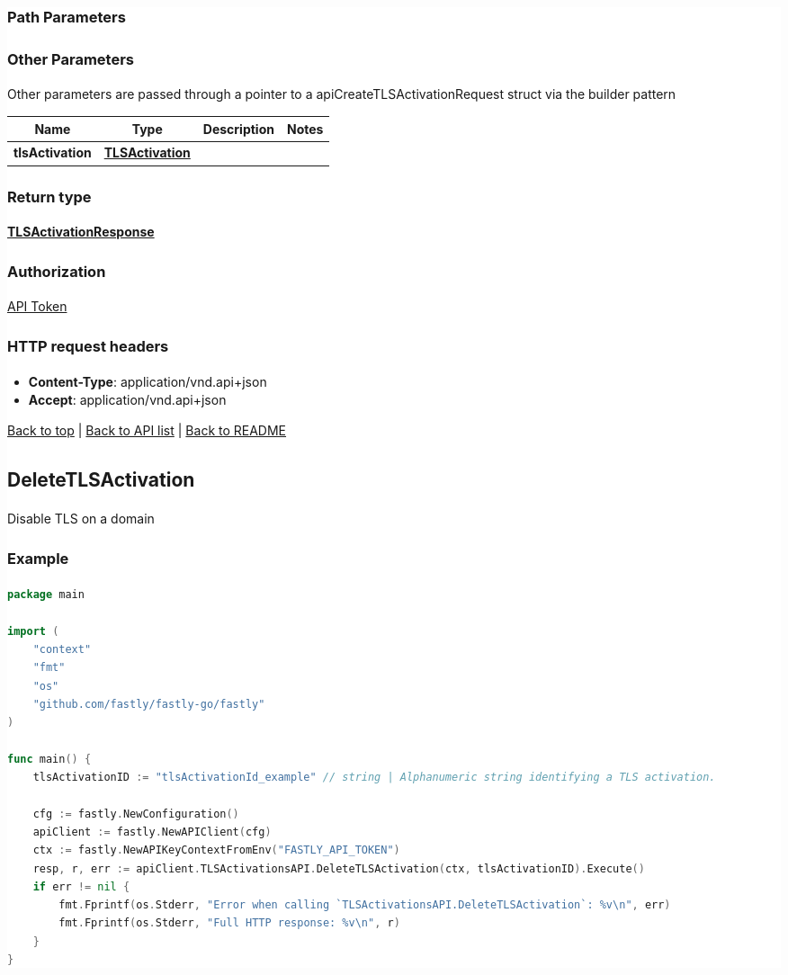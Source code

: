 ### Path Parameters



### Other Parameters

Other parameters are passed through a pointer to a apiCreateTLSActivationRequest struct via the builder pattern


Name | Type | Description  | Notes
------------- | ------------- | ------------- | -------------
 **tlsActivation** | [**TLSActivation**](TlsActivation.md) |  | 

### Return type

[**TLSActivationResponse**](TlsActivationResponse.md)

### Authorization

[API Token](https://www.fastly.com/documentation/reference/api/#authentication)

### HTTP request headers

- **Content-Type**: application/vnd.api+json
- **Accept**: application/vnd.api+json

[Back to top](#) | [Back to API list](../README.md#documentation-for-api-endpoints) | [Back to README](../README.md)


## DeleteTLSActivation

Disable TLS on a domain



### Example

```go
package main

import (
    "context"
    "fmt"
    "os"
    "github.com/fastly/fastly-go/fastly"
)

func main() {
    tlsActivationID := "tlsActivationId_example" // string | Alphanumeric string identifying a TLS activation.

    cfg := fastly.NewConfiguration()
    apiClient := fastly.NewAPIClient(cfg)
    ctx := fastly.NewAPIKeyContextFromEnv("FASTLY_API_TOKEN")
    resp, r, err := apiClient.TLSActivationsAPI.DeleteTLSActivation(ctx, tlsActivationID).Execute()
    if err != nil {
        fmt.Fprintf(os.Stderr, "Error when calling `TLSActivationsAPI.DeleteTLSActivation`: %v\n", err)
        fmt.Fprintf(os.Stderr, "Full HTTP response: %v\n", r)
    }
}
```
